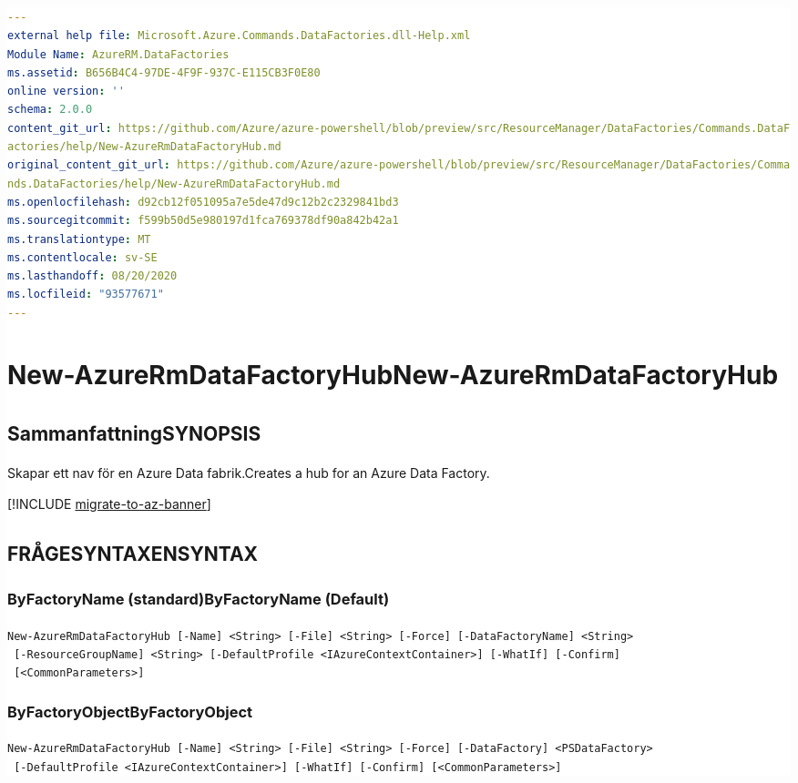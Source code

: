 ```yaml
---
external help file: Microsoft.Azure.Commands.DataFactories.dll-Help.xml
Module Name: AzureRM.DataFactories
ms.assetid: B656B4C4-97DE-4F9F-937C-E115CB3F0E80
online version: ''
schema: 2.0.0
content_git_url: https://github.com/Azure/azure-powershell/blob/preview/src/ResourceManager/DataFactories/Commands.DataFactories/help/New-AzureRmDataFactoryHub.md
original_content_git_url: https://github.com/Azure/azure-powershell/blob/preview/src/ResourceManager/DataFactories/Commands.DataFactories/help/New-AzureRmDataFactoryHub.md
ms.openlocfilehash: d92cb12f051095a7e5de47d9c12b2c2329841bd3
ms.sourcegitcommit: f599b50d5e980197d1fca769378df90a842b42a1
ms.translationtype: MT
ms.contentlocale: sv-SE
ms.lasthandoff: 08/20/2020
ms.locfileid: "93577671"
---
```

# <span data-ttu-id="306ea-101">New-AzureRmDataFactoryHub</span><span class="sxs-lookup"><span data-stu-id="306ea-101">New-AzureRmDataFactoryHub</span></span>

## <span data-ttu-id="306ea-102">Sammanfattning</span><span class="sxs-lookup"><span data-stu-id="306ea-102">SYNOPSIS</span></span>
<span data-ttu-id="306ea-103">Skapar ett nav för en Azure Data fabrik.</span><span class="sxs-lookup"><span data-stu-id="306ea-103">Creates a hub for an Azure Data Factory.</span></span>

[!INCLUDE [migrate-to-az-banner](../../includes/migrate-to-az-banner.md)]

## <span data-ttu-id="306ea-104">FRÅGESYNTAXEN</span><span class="sxs-lookup"><span data-stu-id="306ea-104">SYNTAX</span></span>

### <span data-ttu-id="306ea-105">ByFactoryName (standard)</span><span class="sxs-lookup"><span data-stu-id="306ea-105">ByFactoryName (Default)</span></span>
```
New-AzureRmDataFactoryHub [-Name] <String> [-File] <String> [-Force] [-DataFactoryName] <String>
 [-ResourceGroupName] <String> [-DefaultProfile <IAzureContextContainer>] [-WhatIf] [-Confirm]
 [<CommonParameters>]
```

### <span data-ttu-id="306ea-106">ByFactoryObject</span><span class="sxs-lookup"><span data-stu-id="306ea-106">ByFactoryObject</span></span>
```
New-AzureRmDataFactoryHub [-Name] <String> [-File] <String> [-Force] [-DataFactory] <PSDataFactory>
 [-DefaultProfile <IAzureContextContainer>] [-WhatIf] [-Confirm] [<CommonParameters>]
```
